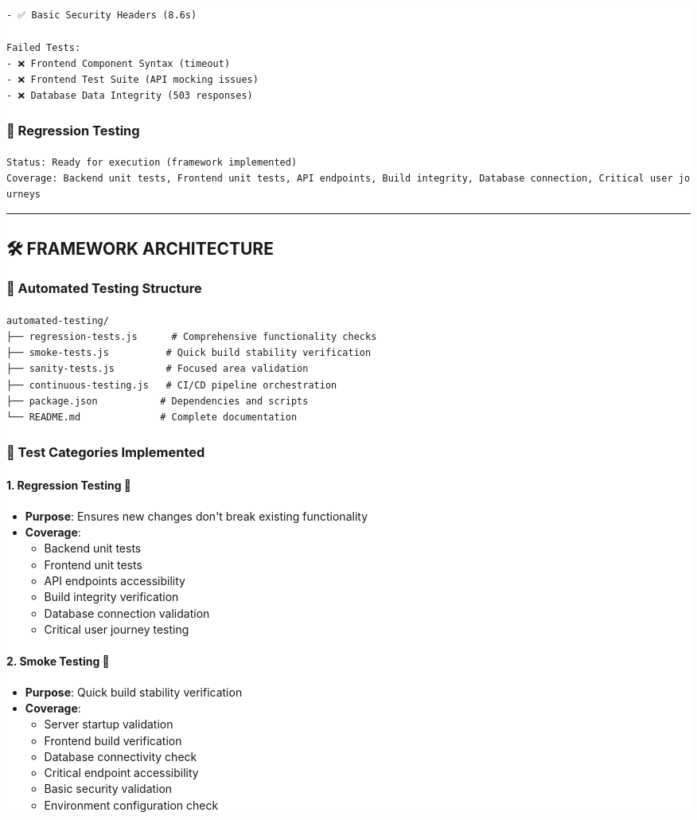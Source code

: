 ```
- ✅ Basic Security Headers (8.6s)

Failed Tests:
- ❌ Frontend Component Syntax (timeout)
- ❌ Frontend Test Suite (API mocking issues)
- ❌ Database Data Integrity (503 responses)
```

### **🔄 Regression Testing**
```
Status: Ready for execution (framework implemented)
Coverage: Backend unit tests, Frontend unit tests, API endpoints, Build integrity, Database connection, Critical user journeys
```

---

## 🛠️ **FRAMEWORK ARCHITECTURE**

### **📁 Automated Testing Structure**
```
automated-testing/
├── regression-tests.js      # Comprehensive functionality checks
├── smoke-tests.js          # Quick build stability verification
├── sanity-tests.js         # Focused area validation
├── continuous-testing.js   # CI/CD pipeline orchestration
├── package.json           # Dependencies and scripts
└── README.md              # Complete documentation
```

### **🎯 Test Categories Implemented**

#### **1. Regression Testing** 🔄
- **Purpose**: Ensures new changes don't break existing functionality
- **Coverage**: 
  - Backend unit tests
  - Frontend unit tests
  - API endpoints accessibility
  - Build integrity verification
  - Database connection validation
  - Critical user journey testing

#### **2. Smoke Testing** 💨  
- **Purpose**: Quick build stability verification
- **Coverage**:
  - Server startup validation
  - Frontend build verification
  - Database connectivity check
  - Critical endpoint accessibility
  - Basic security validation
  - Environment configuration check
